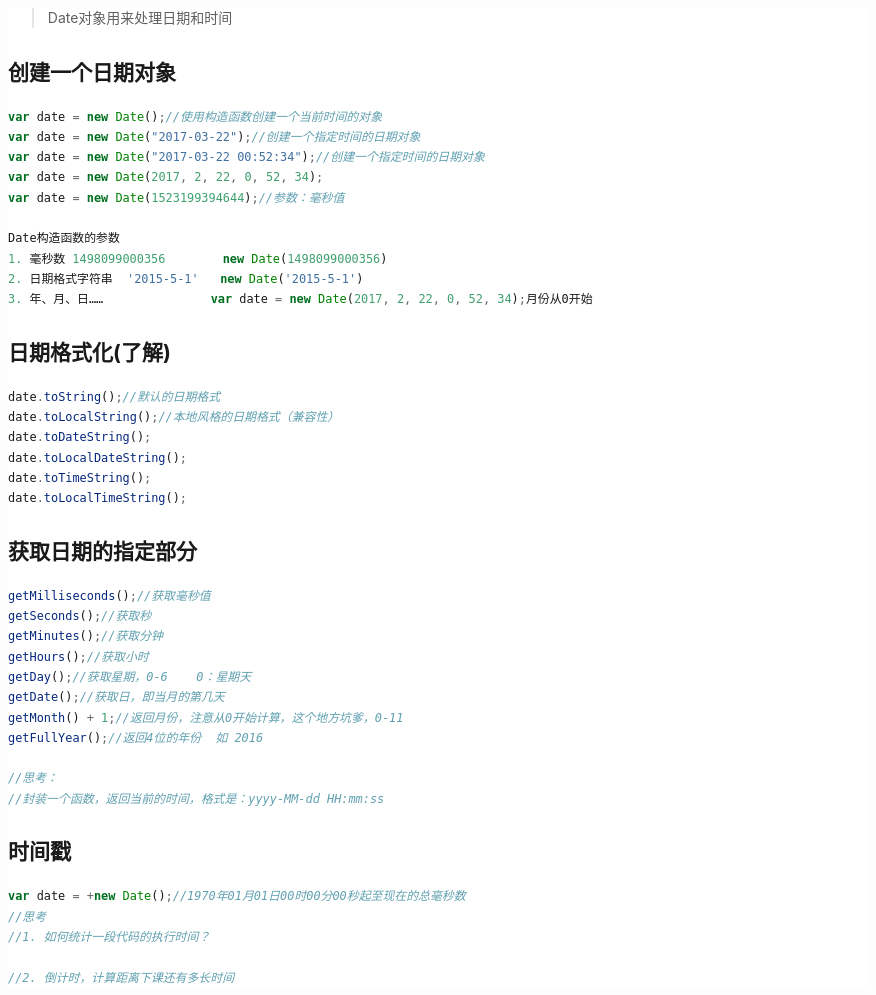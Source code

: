 > Date对象用来处理日期和时间

## 创建一个日期对象

```javascript
var date = new Date();//使用构造函数创建一个当前时间的对象
var date = new Date("2017-03-22");//创建一个指定时间的日期对象
var date = new Date("2017-03-22 00:52:34");//创建一个指定时间的日期对象
var date = new Date(2017, 2, 22, 0, 52, 34);
var date = new Date(1523199394644);//参数：毫秒值

Date构造函数的参数
1. 毫秒数 1498099000356		new Date(1498099000356)
2. 日期格式字符串  '2015-5-1'	 new Date('2015-5-1')
3. 年、月、日……				 var date = new Date(2017, 2, 22, 0, 52, 34);月份从0开始
```

## 日期格式化(了解)

```javascript
date.toString();//默认的日期格式
date.toLocalString();//本地风格的日期格式（兼容性）
date.toDateString();
date.toLocalDateString();
date.toTimeString();
date.toLocalTimeString();
```

## 获取日期的指定部分

```javascript
getMilliseconds();//获取毫秒值
getSeconds();//获取秒
getMinutes();//获取分钟
getHours();//获取小时
getDay();//获取星期，0-6    0：星期天
getDate();//获取日，即当月的第几天
getMonth() + 1;//返回月份，注意从0开始计算，这个地方坑爹，0-11
getFullYear();//返回4位的年份  如 2016

//思考：
//封装一个函数，返回当前的时间，格式是：yyyy-MM-dd HH:mm:ss
```

## 时间戳

```javascript
var date = +new Date();//1970年01月01日00时00分00秒起至现在的总毫秒数
//思考
//1. 如何统计一段代码的执行时间？

//2. 倒计时，计算距离下课还有多长时间
```
